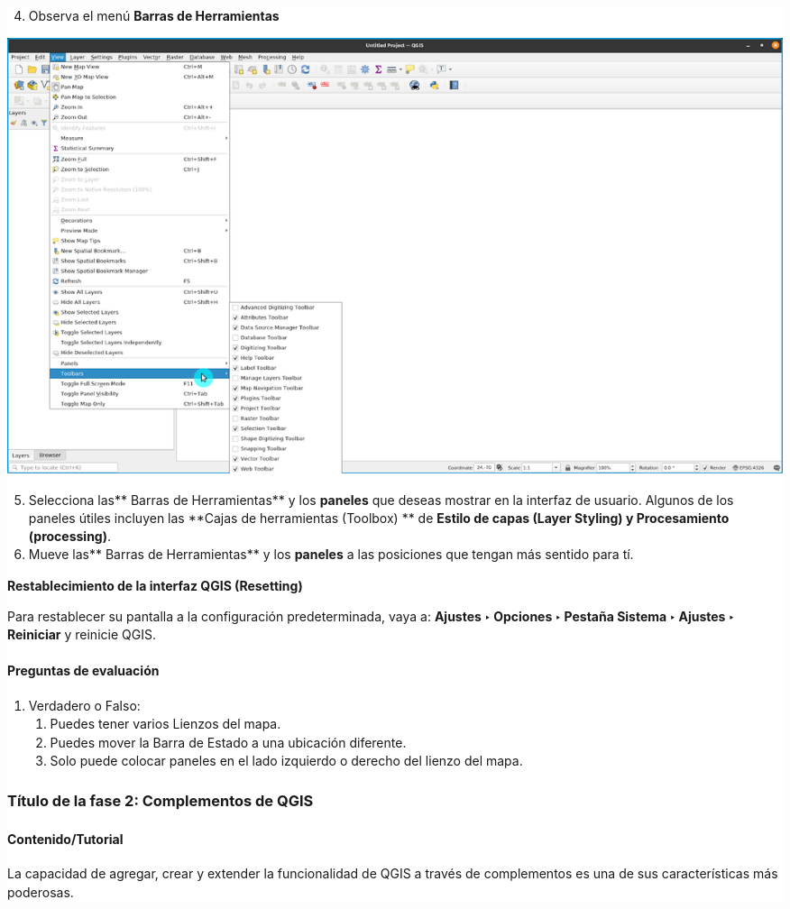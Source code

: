 4. Observa el menú **Barras de Herramientas**


![Observe the Toolbars menu](media/ex01-03.png "Observe the Toolbars menu")


5. Selecciona las** Barras de Herramientas** y los **paneles** que deseas mostrar en la interfaz de usuario. Algunos de los paneles útiles incluyen las **Cajas  de herramientas (Toolbox) ** de **Estilo de capas (Layer Styling) y Procesamiento (processing)**.
6. Mueve las** Barras de Herramientas** y los **paneles** a las posiciones que tengan más sentido para tí. 

**Restablecimiento de la interfaz QGIS (Resetting)**

Para restablecer su pantalla a la configuración predeterminada, vaya a: **Ajustes ‣ Opciones ‣ Pestaña Sistema ‣ Ajustes ‣ Reiniciar** y reinicie QGIS.


#### **Preguntas de evaluación**

1. Verdadero o Falso:
    1. Puedes tener varios Lienzos del mapa.
    2. Puedes mover la Barra de Estado a una ubicación diferente.
    3. Solo puede colocar paneles en el lado izquierdo o derecho del lienzo del mapa.


### Título de la fase 2: Complementos de QGIS

#### **Contenido/Tutorial**

La capacidad de agregar, crear y extender la funcionalidad de QGIS a través de complementos es una de sus características más poderosas.
